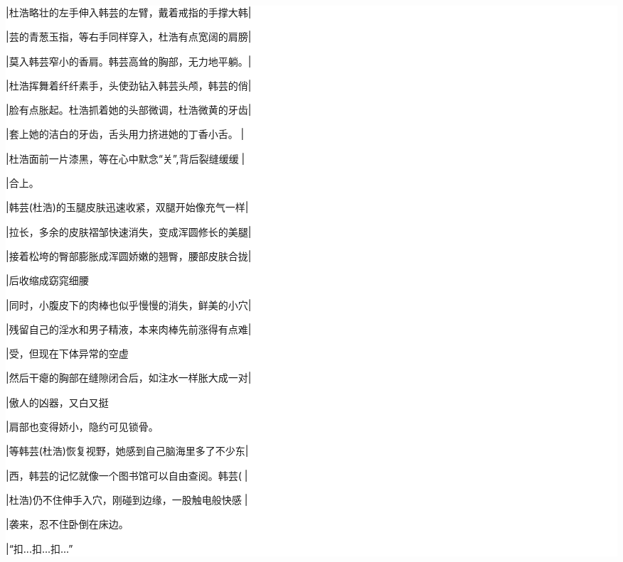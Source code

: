 |杜浩略壮的左手伸入韩芸的左臂，戴着戒指的手撑大韩|

|芸的青葱玉指，等右手同样穿入，杜浩有点宽阔的肩膀|

|莫入韩芸窄小的香肩。韩芸高耸的胸部，无力地平躺。|

|杜浩挥舞着纤纤素手，头使劲钻入韩芸头颅，韩芸的俏|

|脸有点胀起。杜浩抓着她的头部微调，杜浩微黄的牙齿|

|套上她的洁白的牙齿，舌头用力挤进她的丁香小舌。 |

|杜浩面前一片漆黑，等在心中默念“关”,背后裂缝缓缓 |

|合上。

|韩芸(杜浩)的玉腿皮肤迅速收紧，双腿开始像充气一样|

|拉长，多余的皮肤褶邹快速消失，变成浑圆修长的美腿|

|接着松垮的臀部膨胀成浑圆娇嫩的翘臀，腰部皮肤合拢|

|后收缩成窈窕细腰

|同时，小腹皮下的肉棒也似乎慢慢的消失，鲜美的小穴|

|残留自己的淫水和男子精液，本来肉棒先前涨得有点难|

|受，但现在下体异常的空虚

|然后干瘪的胸部在缝隙闭合后，如注水一样胀大成一对|

|傲人的凶器，又白又挺

|肩部也变得娇小，隐约可见锁骨。

|等韩芸(杜浩)恢复视野，她感到自己脑海里多了不少东|

|西，韩芸的记忆就像一个图书馆可以自由查阅。韩芸( |

|杜浩)仍不住伸手入穴，刚碰到边缘，一股触电般快感 |

|袭来，忍不住卧倒在床边。

|“扣...扣...扣...”
